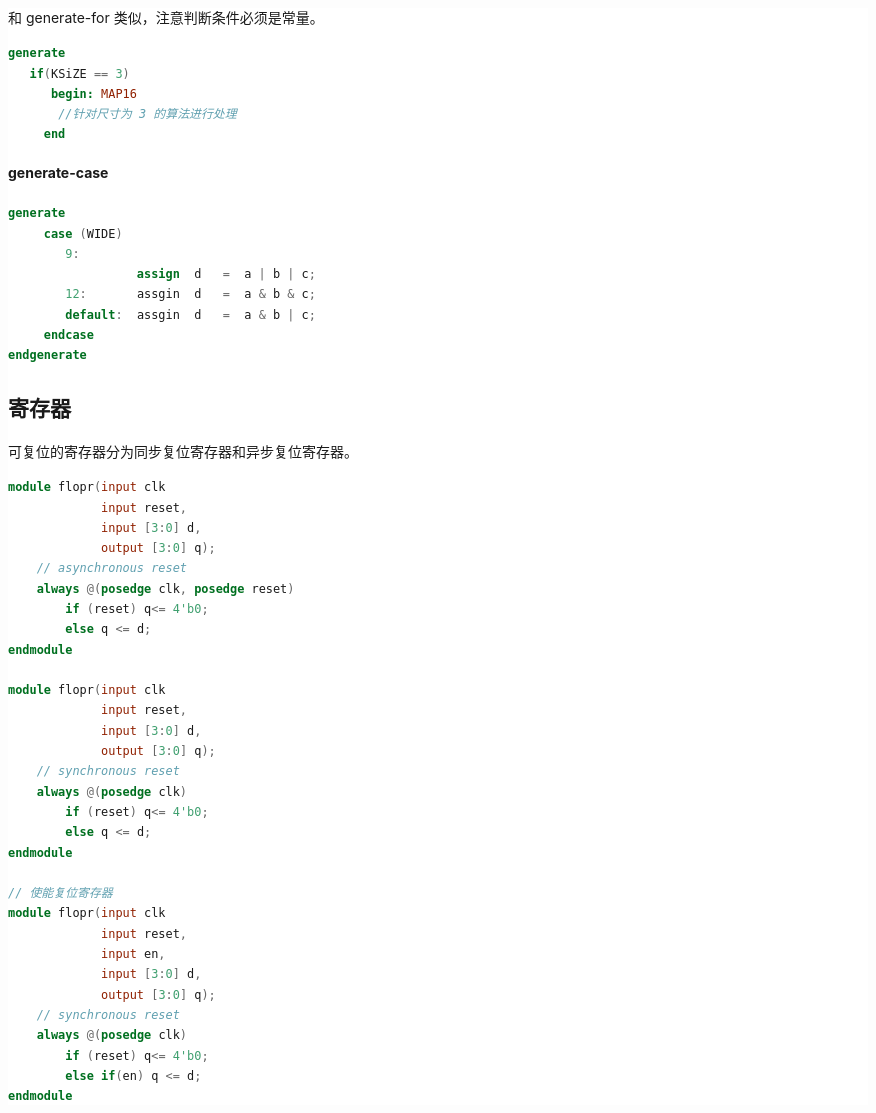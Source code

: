 和 generate-for 类似，注意判断条件必须是常量。

```verilog
generate
   if(KSiZE == 3)
      begin: MAP16
       //针对尺寸为 3 的算法进行处理
     end
```

#### generate-case

```verilog
generate
     case (WIDE)
        9:
                  assign  d   =  a | b | c;
        12:       assgin  d   =  a & b & c;
        default:  assgin  d   =  a & b | c;
     endcase
endgenerate
```

## 寄存器

可复位的寄存器分为同步复位寄存器和异步复位寄存器。

```verilog
module flopr(input clk
             input reset,
             input [3:0] d,
             output [3:0] q);
    // asynchronous reset
    always @(posedge clk, posedge reset)
        if (reset) q<= 4'b0;
        else q <= d;
endmodule

module flopr(input clk
             input reset,
             input [3:0] d,
             output [3:0] q);
    // synchronous reset
    always @(posedge clk)
        if (reset) q<= 4'b0;
        else q <= d;
endmodule

// 使能复位寄存器
module flopr(input clk
             input reset,
             input en,
             input [3:0] d,
             output [3:0] q);
    // synchronous reset
    always @(posedge clk)
        if (reset) q<= 4'b0;
        else if(en) q <= d;
endmodule
```
